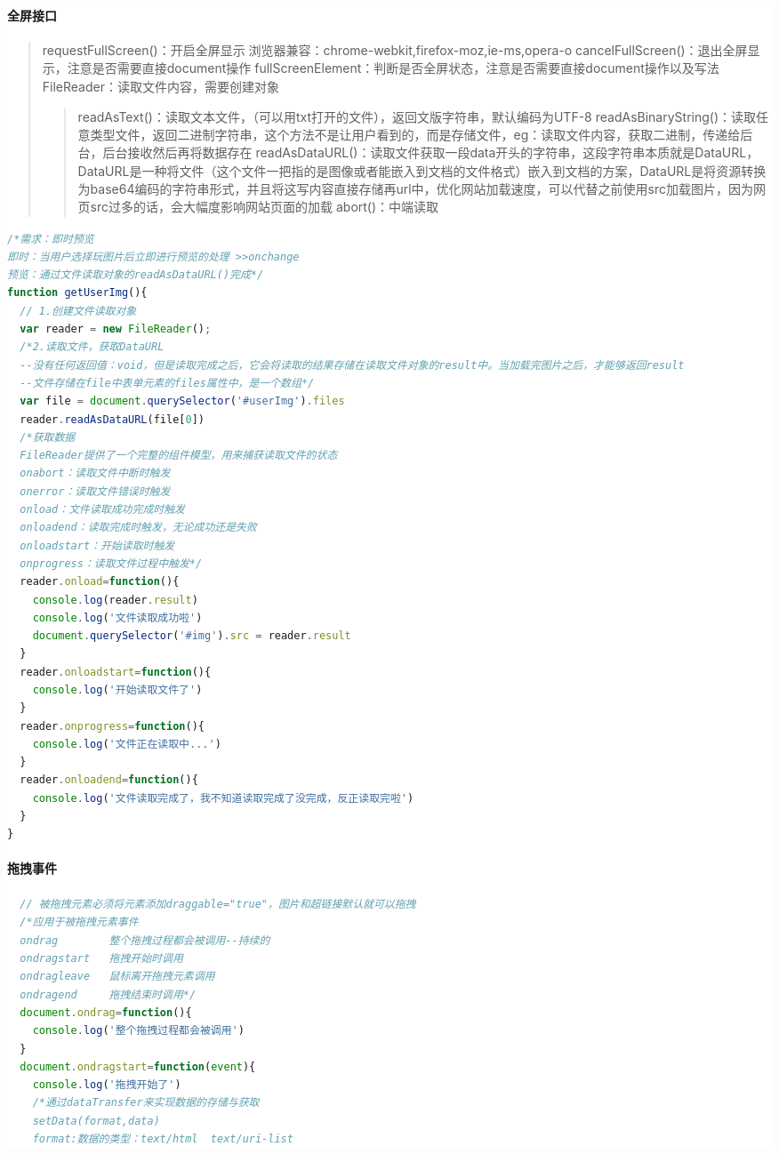 ####  全屏接口
>requestFullScreen()：开启全屏显示 浏览器兼容：chrome-webkit,firefox-moz,ie-ms,opera-o
>cancelFullScreen()：退出全屏显示，注意是否需要直接document操作
>fullScreenElement：判断是否全屏状态，注意是否需要直接document操作以及写法
>FileReader：读取文件内容，需要创建对象
>
>>readAsText()：读取文本文件，（可以用txt打开的文件），返回文版字符串，默认编码为UTF-8
>>readAsBinaryString()：读取任意类型文件，返回二进制字符串，这个方法不是让用户看到的，而是存储文件，eg：读取文件内容，获取二进制，传递给后台，后台接收然后再将数据存在
>>readAsDataURL()：读取文件获取一段data开头的字符串，这段字符串本质就是DataURL，DataURL是一种将文件（这个文件一把指的是图像或者能嵌入到文档的文件格式）嵌入到文档的方案，DataURL是将资源转换为base64编码的字符串形式，并且将这写内容直接存储再url中，优化网站加载速度，可以代替之前使用src加载图片，因为网页src过多的话，会大幅度影响网站页面的加载
>>abort()：中端读取
```JavaScript
/*需求：即时预览
即时：当用户选择玩图片后立即进行预览的处理 >>onchange
预览：通过文件读取对象的readAsDataURL()完成*/
function getUserImg(){
  // 1.创建文件读取对象
  var reader = new FileReader();
  /*2.读取文件，获取DataURL
  --没有任何返回值：void，但是读取完成之后，它会将读取的结果存储在读取文件对象的result中。当加载完图片之后，才能够返回result
  --文件存储在file中表单元素的files属性中，是一个数组*/
  var file = document.querySelector('#userImg').files
  reader.readAsDataURL(file[0])
  /*获取数据
  FileReader提供了一个完整的组件模型，用来捕获读取文件的状态
  onabort：读取文件中断时触发
  onerror：读取文件错误时触发
  onload：文件读取成功完成时触发
  onloadend：读取完成时触发，无论成功还是失败
  onloadstart：开始读取时触发
  onprogress：读取文件过程中触发*/
  reader.onload=function(){
    console.log(reader.result)
    console.log('文件读取成功啦')
    document.querySelector('#img').src = reader.result
  }
  reader.onloadstart=function(){
    console.log('开始读取文件了')
  }
  reader.onprogress=function(){
    console.log('文件正在读取中...')
  }
  reader.onloadend=function(){
    console.log('文件读取完成了，我不知道读取完成了没完成，反正读取完啦')
  }
}
```

#### 拖拽事件
```JavaScript
  // 被拖拽元素必须将元素添加draggable="true"，图片和超链接默认就可以拖拽
  /*应用于被拖拽元素事件
  ondrag        整个拖拽过程都会被调用--持续的
  ondragstart   拖拽开始时调用
  ondragleave   鼠标离开拖拽元素调用
  ondragend     拖拽结束时调用*/
  document.ondrag=function(){
    console.log('整个拖拽过程都会被调用')
  }
  document.ondragstart=function(event){
    console.log('拖拽开始了')
    /*通过dataTransfer来实现数据的存储与获取
    setData(format,data)
    format:数据的类型：text/html  text/uri-list
```